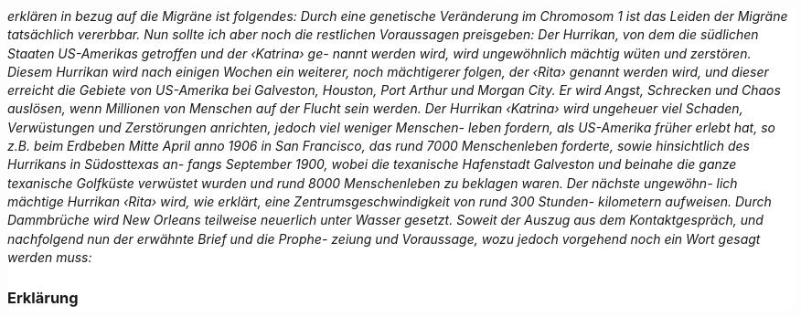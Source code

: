 _erklären in bezug auf die Migräne ist folgendes: Durch eine genetische Veränderung im Chromosom 1_ _ist das Leiden der Migräne tatsächlich vererbbar. Nun sollte ich aber noch die restlichen Voraussagen_ _preisgeben: Der Hurrikan, von dem die südlichen Staaten US-Amerikas getroffen und der ‹Katrina› ge-_ _nannt werden wird, wird ungewöhnlich mächtig wüten und zerstören. Diesem Hurrikan wird nach einigen_ _Wochen ein weiterer, noch mächtigerer folgen, der ‹Rita› genannt werden wird, und dieser erreicht die_ _Gebiete von US-Amerika bei Galveston, Houston, Port Arthur und Morgan City. Er wird Angst, Schrecken_ _und Chaos auslösen, wenn Millionen von Menschen auf der Flucht sein werden. Der Hurrikan ‹Katrina›_ _wird ungeheuer viel Schaden, Verwüstungen und Zerstörungen anrichten, jedoch viel weniger Menschen-_ _leben fordern, als US-Amerika früher erlebt hat, so z.B. beim Erdbeben Mitte April anno 1906 in San_ _Francisco, das rund 7000 Menschenleben forderte, sowie hinsichtlich des Hurrikans in Südosttexas an-_ _fangs September 1900, wobei die texanische Hafenstadt Galveston und beinahe die ganze texanische_ _Golfküste verwüstet wurden und rund 8000 Menschenleben zu beklagen waren. Der nächste ungewöhn-_ _lich mächtige Hurrikan ‹Rita› wird, wie erklärt, eine Zentrumsgeschwindigkeit von rund 300 Stunden-_ _kilometern aufweisen. Durch Dammbrüche wird New Orleans teilweise neuerlich unter Wasser gesetzt._ _Soweit der Auszug aus dem Kontaktgespräch, und nachfolgend nun der erwähnte Brief und die Prophe-_ _zeiung und Voraussage, wozu jedoch vorgehend noch ein Wort gesagt werden muss:_
### Erklärung